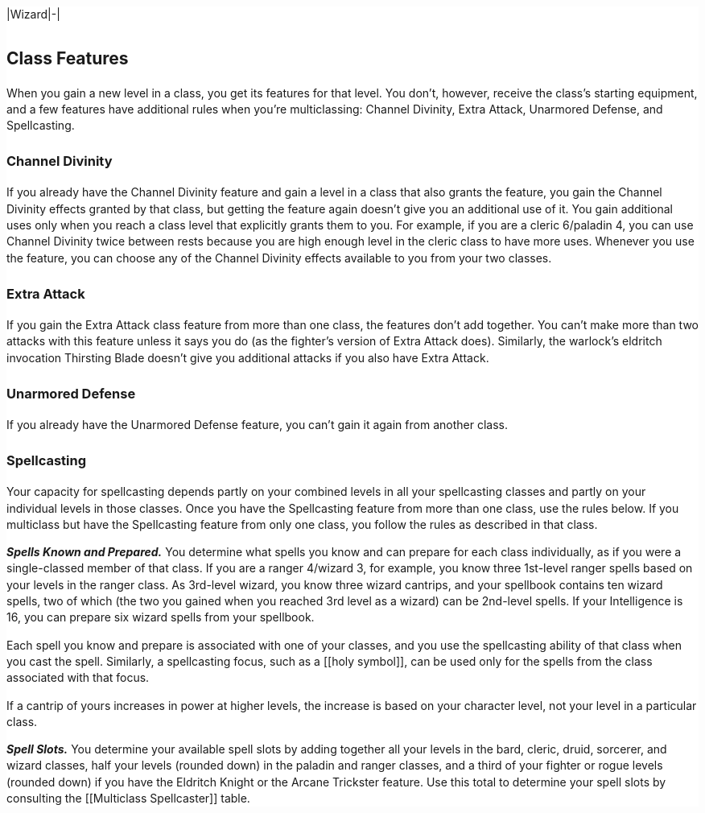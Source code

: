 |Wizard|-|

## Class Features

When you gain a new level in a class, you get its features for that level. You don’t, however, receive the class’s starting equipment, and a few features have additional rules when you’re multiclassing: Channel Divinity, Extra Attack, Unarmored Defense, and Spellcasting.

### Channel Divinity

If you already have the Channel Divinity feature and gain a level in a class that also grants the feature, you gain the Channel Divinity effects granted by that class, but getting the feature again doesn’t give you an additional use of it. You gain additional uses only when you reach a class level that explicitly grants them to you. For example, if you are a cleric 6/paladin 4, you can use Channel Divinity twice between rests because you are high enough level in the cleric class to have more uses. Whenever you use the feature, you can choose any of the Channel Divinity effects available to you from your two classes.

### Extra Attack

If you gain the Extra Attack class feature from more than one class, the features don’t add together. You can’t make more than two attacks with this feature unless it says you do (as the fighter’s version of Extra Attack does). Similarly, the warlock’s eldritch invocation Thirsting Blade doesn’t give you additional attacks if you also have Extra Attack.

### Unarmored Defense

If you already have the Unarmored Defense feature, you can’t gain it again from another class.

### Spellcasting

Your capacity for spellcasting depends partly on your combined levels in all your spellcasting classes and partly on your individual levels in those classes. Once you have the Spellcasting feature from more than one class, use the rules below. If you multiclass but have the Spellcasting feature from only one class, you follow the rules as described in that class.

_**Spells Known and Prepared.**_ You determine what spells you know and can prepare for each class individually, as if you were a single-classed member of that class. If you are a ranger 4/wizard 3, for example, you know three 1st-level ranger spells based on your levels in the ranger class. As 3rd-level wizard, you know three wizard cantrips, and your spellbook contains ten wizard spells, two of which (the two you gained when you reached 3rd level as a wizard) can be 2nd-level spells. If your Intelligence is 16, you can prepare six wizard spells from your spellbook.

Each spell you know and prepare is associated with one of your classes, and you use the spellcasting ability of that class when you cast the spell. Similarly, a spellcasting focus, such as a [[holy symbol]], can be used only for the spells from the class associated with that focus.

If a cantrip of yours increases in power at higher levels, the increase is based on your character level, not your level in a particular class.

_**Spell Slots.**_ You determine your available spell slots by adding together all your levels in the bard, cleric, druid, sorcerer, and wizard classes, half your levels (rounded down) in the paladin and ranger classes, and a third of your fighter or rogue levels (rounded down) if you have the Eldritch Knight or the Arcane Trickster feature. Use this total to determine your spell slots by consulting the [[Multiclass Spellcaster]] table.
